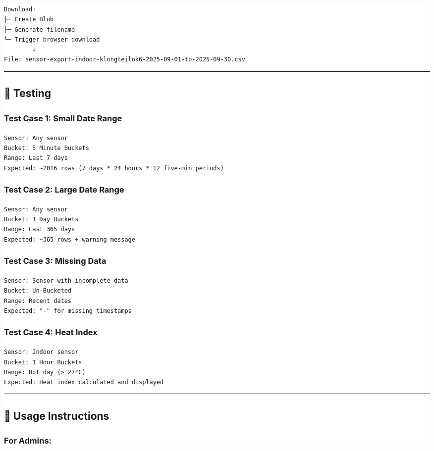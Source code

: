 ```
Download:
├─ Create Blob
├─ Generate filename
└─ Trigger browser download
        ↓
File: sensor-export-indoor-klongteilok6-2025-09-01-to-2025-09-30.csv
```

---

## 🧪 **Testing**

### **Test Case 1: Small Date Range**
```
Sensor: Any sensor
Bucket: 5 Minute Buckets
Range: Last 7 days
Expected: ~2016 rows (7 days * 24 hours * 12 five-min periods)
```

### **Test Case 2: Large Date Range**
```
Sensor: Any sensor
Bucket: 1 Day Buckets
Range: Last 365 days
Expected: ~365 rows + warning message
```

### **Test Case 3: Missing Data**
```
Sensor: Sensor with incomplete data
Bucket: Un-Bucketed
Range: Recent dates
Expected: "-" for missing timestamps
```

### **Test Case 4: Heat Index**
```
Sensor: Indoor sensor
Bucket: 1 Hour Buckets
Range: Hot day (> 27°C)
Expected: Heat index calculated and displayed
```

---

## 📝 **Usage Instructions**

### **For Admins:**
